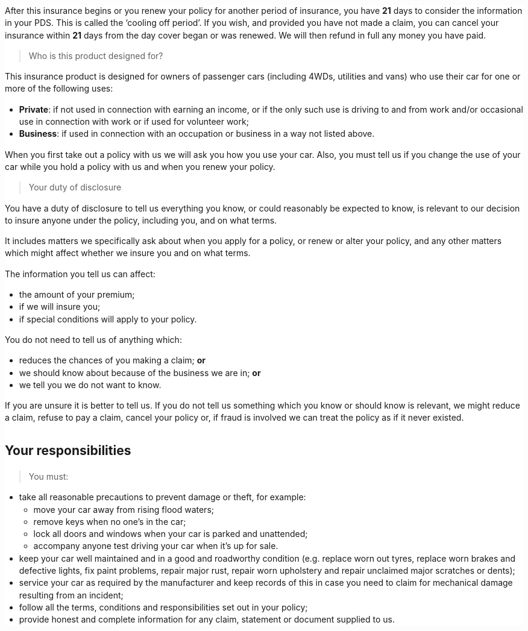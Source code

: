 After this insurance begins or you renew your policy for another period of insurance, you have **21** days to consider the information in your PDS. This is called the ‘cooling off period’. If you wish, and provided you have not made a claim, you can cancel your insurance within **21** days from the day cover began or was renewed. We will then refund in full any money you have paid.

> Who is this product designed for?
> 

This insurance product is designed for owners of passenger cars (including 4WDs, utilities and vans) who use their car for one or more of the following uses:

- **Private**: if not used in connection with earning an income, or if the only such use is driving to and from work and/or occasional use in connection with work or if used for volunteer work;
- **Business**: if used in connection with an occupation or business in a way not listed above.

When you first take out a policy with us we will ask you how you use your car. Also, you must tell us if you change the use of your car while you hold a policy with us and when you renew your policy.

> Your duty of disclosure
> 

You have a duty of disclosure to tell us everything you know, or could reasonably be expected to know, is relevant to our decision to insure anyone under the policy, including you, and on what terms.

It includes matters we specifically ask about when you apply for a policy, or renew or alter your policy, and any other matters which might affect whether we insure you and on what terms.

The information you tell us can affect:

- the amount of your premium;
- if we will insure you;
- if special conditions will apply to your policy.

You do not need to tell us of anything which:

- reduces the chances of you making a claim; **or**
- we should know about because of the business we are in; **or**
- we tell you we do not want to know.

If you are unsure it is better to tell us. If you do not tell us something which you know or should know is relevant, we might reduce a claim, refuse to pay a claim, cancel your policy or, if fraud is involved we can treat the policy as if it never existed.

## Your responsibilities

> You must:
> 
- take all reasonable precautions to prevent damage or theft, for example:
    - move your car away from rising flood waters;
    - remove keys when no one’s in the car;
    - lock all doors and windows when your car is parked and unattended;
    - accompany anyone test driving your car when it’s up for sale.
- keep your car well maintained and in a good and roadworthy condition (e.g. replace worn out tyres, replace worn brakes and defective lights, fix paint problems, repair major rust, repair worn upholstery and repair unclaimed major scratches or dents);
- service your car as required by the manufacturer and keep records of this in case you need to claim for mechanical damage resulting from an incident;
- follow all the terms, conditions and responsibilities set out in your policy;
- provide honest and complete information for any claim, statement or document supplied to us.
